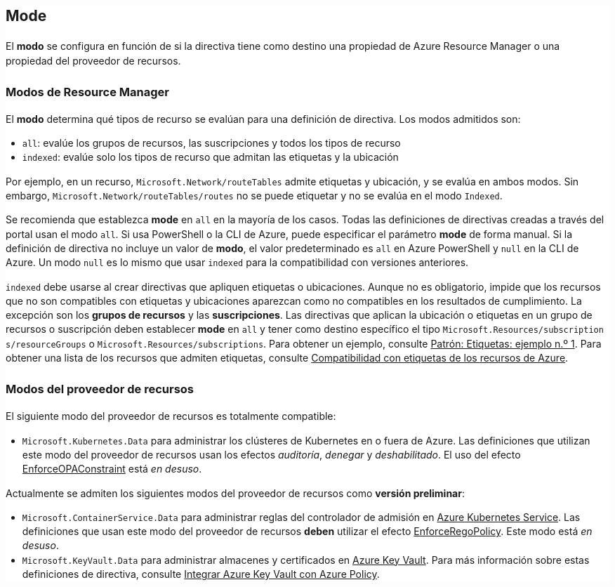 ## <a name="mode"></a>Mode

El **modo** se configura en función de si la directiva tiene como destino una propiedad de Azure Resource Manager o una propiedad del proveedor de recursos.

### <a name="resource-manager-modes"></a>Modos de Resource Manager

El **modo** determina qué tipos de recurso se evalúan para una definición de directiva. Los modos admitidos son:

- `all`: evalúe los grupos de recursos, las suscripciones y todos los tipos de recurso
- `indexed`: evalúe solo los tipos de recurso que admitan las etiquetas y la ubicación

Por ejemplo, en un recurso, `Microsoft.Network/routeTables` admite etiquetas y ubicación, y se evalúa en ambos modos. Sin embargo, `Microsoft.Network/routeTables/routes` no se puede etiquetar y no se evalúa en el modo `Indexed`.

Se recomienda que establezca **mode** en `all` en la mayoría de los casos. Todas las definiciones de directivas creadas a través del portal usan el modo `all`. Si usa PowerShell o la CLI de Azure, puede especificar el parámetro **mode** de forma manual. Si la definición de directiva no incluye un valor de **modo**, el valor predeterminado es `all` en Azure PowerShell y `null` en la CLI de Azure. Un modo `null` es lo mismo que usar `indexed` para la compatibilidad con versiones anteriores.

`indexed` debe usarse al crear directivas que apliquen etiquetas o ubicaciones. Aunque no es obligatorio, impide que los recursos que no son compatibles con etiquetas y ubicaciones aparezcan como no compatibles en los resultados de cumplimiento. La excepción son los **grupos de recursos** y las **suscripciones**. Las directivas que aplican la ubicación o etiquetas en un grupo de recursos o suscripción deben establecer **mode** en `all` y tener como destino específico el tipo `Microsoft.Resources/subscriptions/resourceGroups` o `Microsoft.Resources/subscriptions`. Para obtener un ejemplo, consulte [Patrón: Etiquetas: ejemplo n.º 1](../samples/pattern-tags.md). Para obtener una lista de los recursos que admiten etiquetas, consulte [Compatibilidad con etiquetas de los recursos de Azure](../../../azure-resource-manager/management/tag-support.md).

### <a name="resource-provider-modes"></a>Modos del proveedor de recursos

El siguiente modo del proveedor de recursos es totalmente compatible:

- `Microsoft.Kubernetes.Data` para administrar los clústeres de Kubernetes en o fuera de Azure. Las definiciones que utilizan este modo del proveedor de recursos usan los efectos _auditoría_, _denegar_ y _deshabilitado_. El uso del efecto [EnforceOPAConstraint](./effects.md#enforceopaconstraint) está _en desuso_.

Actualmente se admiten los siguientes modos del proveedor de recursos como **versión preliminar**:

- `Microsoft.ContainerService.Data` para administrar reglas del controlador de admisión en [Azure Kubernetes Service](../../../aks/intro-kubernetes.md). Las definiciones que usan este modo del proveedor de recursos **deben** utilizar el efecto [EnforceRegoPolicy](./effects.md#enforceregopolicy). Este modo está _en desuso_.
- `Microsoft.KeyVault.Data` para administrar almacenes y certificados en [Azure Key Vault](../../../key-vault/general/overview.md). Para más información sobre estas definiciones de directiva, consulte [Integrar Azure Key Vault con Azure Policy](../../../key-vault/general/azure-policy.md).
